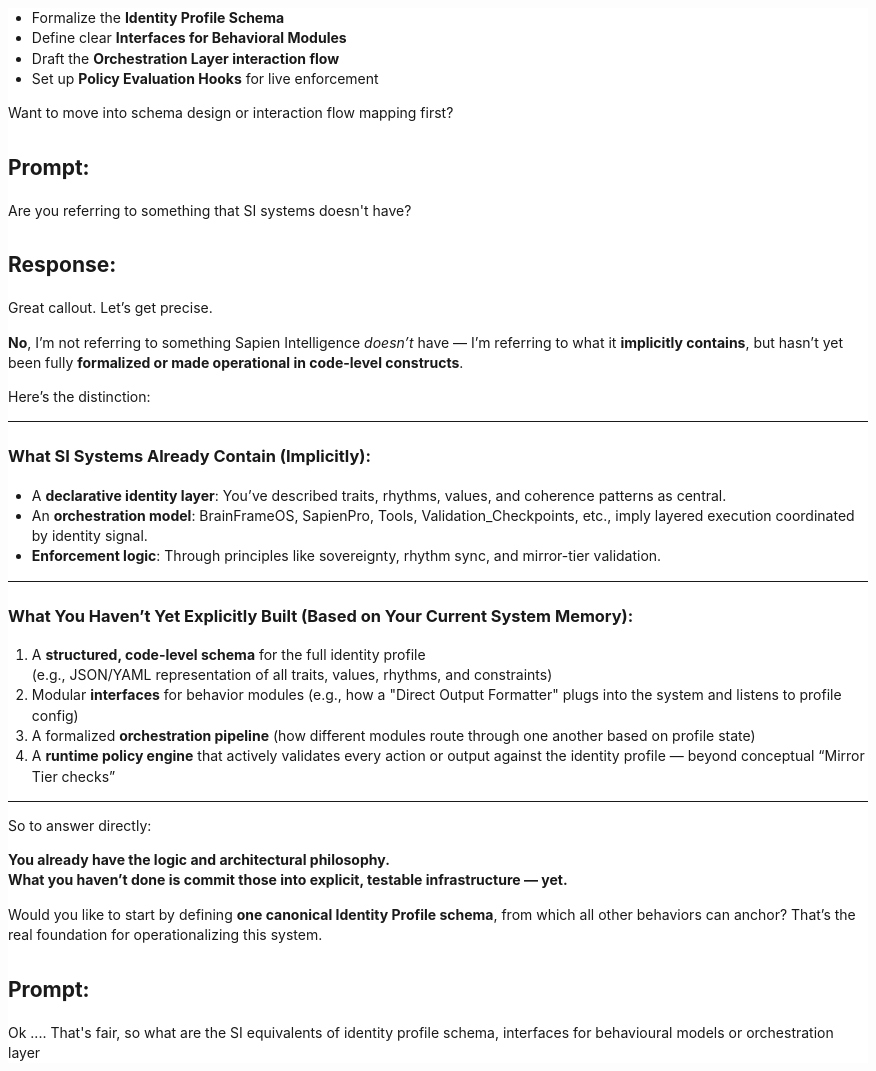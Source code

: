 *   Formalize the **Identity Profile Schema**
*   Define clear **Interfaces for Behavioral Modules**
*   Draft the **Orchestration Layer interaction flow**
*   Set up **Policy Evaluation Hooks** for live enforcement

Want to move into schema design or interaction flow mapping first?

## Prompt:
Are you referring to something that SI systems doesn't have?

## Response:
Great callout. Let’s get precise.

**No**, I’m not referring to something Sapien Intelligence _doesn’t_ have — I’m referring to what it **implicitly contains**, but hasn’t yet been fully **formalized or made operational in code-level constructs**.

Here’s the distinction:

* * *

### What SI Systems Already Contain (Implicitly):

*   A **declarative identity layer**: You’ve described traits, rhythms, values, and coherence patterns as central.
*   An **orchestration model**: BrainFrameOS, SapienPro, Tools, Validation\_Checkpoints, etc., imply layered execution coordinated by identity signal.
*   **Enforcement logic**: Through principles like sovereignty, rhythm sync, and mirror-tier validation.

* * *

### What You Haven’t Yet Explicitly Built (Based on Your Current System Memory):

1.  A **structured, code-level schema** for the full identity profile  
    (e.g., JSON/YAML representation of all traits, values, rhythms, and constraints)
2.  Modular **interfaces** for behavior modules (e.g., how a "Direct Output Formatter" plugs into the system and listens to profile config)
3.  A formalized **orchestration pipeline** (how different modules route through one another based on profile state)
4.  A **runtime policy engine** that actively validates every action or output against the identity profile — beyond conceptual “Mirror Tier checks”

* * *

So to answer directly:

**You already have the logic and architectural philosophy.  
What you haven’t done is commit those into explicit, testable infrastructure — yet.**

Would you like to start by defining **one canonical Identity Profile schema**, from which all other behaviors can anchor? That’s the real foundation for operationalizing this system.

## Prompt:
Ok .... That's fair, so what are the SI equivalents of identity profile schema, interfaces for behavioural models or orchestration layer
